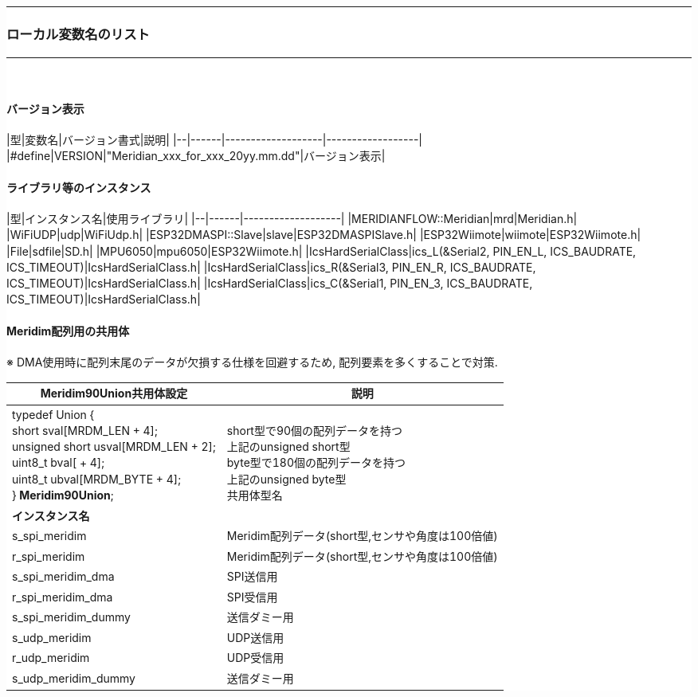 <hr>
<h3> ローカル変数名のリスト </h3>  
<hr>
<br>
<h4><b>バージョン表示</b></h4>
|型|変数名|バージョン書式|説明|
|--|------|-------------------|------------------|
|#define|VERSION|"Meridian_xxx_for_xxx_20yy.mm.dd"|バージョン表示|

<br>
<h4><b>ライブラリ等のインスタンス</b></h4>
|型|インスタンス名|使用ライブラリ|
|--|------|-------------------|
|MERIDIANFLOW::Meridian|mrd|Meridian.h|
|WiFiUDP|udp|WiFiUdp.h|
|ESP32DMASPI::Slave|slave|ESP32DMASPISlave.h|
|ESP32Wiimote|wiimote|ESP32Wiimote.h|
|File|sdfile|SD.h|
|MPU6050|mpu6050|ESP32Wiimote.h|
|IcsHardSerialClass|ics_L(&Serial2, PIN_EN_L, ICS_BAUDRATE, ICS_TIMEOUT)|IcsHardSerialClass.h|
|IcsHardSerialClass|ics_R(&Serial3, PIN_EN_R, ICS_BAUDRATE, ICS_TIMEOUT)|IcsHardSerialClass.h|
|IcsHardSerialClass|ics_C(&Serial1, PIN_EN_3, ICS_BAUDRATE, ICS_TIMEOUT)|IcsHardSerialClass.h|

<br>
<h4><b>Meridim配列用の共用体</b></h4>
※ DMA使用時に配列末尾のデータが欠損する仕様を回避するため, 配列要素を多くすることで対策. 

|Meridim90Union共用体設定|説明|
|------|-------------------|
|typedef Union {<br>short sval[MRDM_LEN + 4];<br>unsigned short usval[MRDM_LEN + 2];<br>uint8_t bval[  + 4];<br>uint8_t ubval[MRDM_BYTE + 4];<br>} <b>Meridim90Union</b>;|<br>short型で90個の配列データを持つ<br>上記のunsigned short型<br>byte型で180個の配列データを持つ<br>上記のunsigned byte型<br>共用体型名|
|**インスタンス名**||
|s_spi_meridim|Meridim配列データ(short型,センサや角度は100倍値)|
|r_spi_meridim|Meridim配列データ(short型,センサや角度は100倍値)|
|s_spi_meridim_dma|SPI送信用|
|r_spi_meridim_dma|SPI受信用|
|s_spi_meridim_dummy|送信ダミー用|
|s_udp_meridim|UDP送信用|
|r_udp_meridim|UDP受信用|
|s_udp_meridim_dummy|送信ダミー用|
